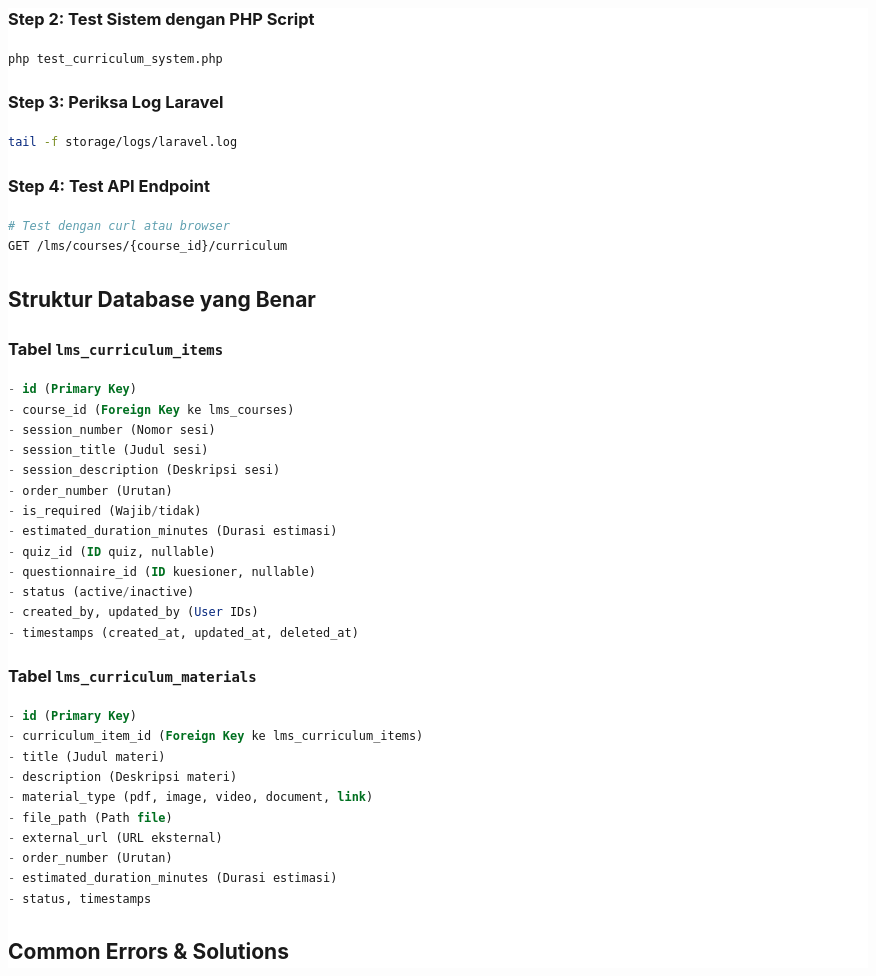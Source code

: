 ### **Step 2: Test Sistem dengan PHP Script**
```bash
php test_curriculum_system.php
```

### **Step 3: Periksa Log Laravel**
```bash
tail -f storage/logs/laravel.log
```

### **Step 4: Test API Endpoint**
```bash
# Test dengan curl atau browser
GET /lms/courses/{course_id}/curriculum
```

## Struktur Database yang Benar

### Tabel `lms_curriculum_items`
```sql
- id (Primary Key)
- course_id (Foreign Key ke lms_courses)
- session_number (Nomor sesi)
- session_title (Judul sesi)
- session_description (Deskripsi sesi)
- order_number (Urutan)
- is_required (Wajib/tidak)
- estimated_duration_minutes (Durasi estimasi)
- quiz_id (ID quiz, nullable)
- questionnaire_id (ID kuesioner, nullable)
- status (active/inactive)
- created_by, updated_by (User IDs)
- timestamps (created_at, updated_at, deleted_at)
```

### Tabel `lms_curriculum_materials`
```sql
- id (Primary Key)
- curriculum_item_id (Foreign Key ke lms_curriculum_items)
- title (Judul materi)
- description (Deskripsi materi)
- material_type (pdf, image, video, document, link)
- file_path (Path file)
- external_url (URL eksternal)
- order_number (Urutan)
- estimated_duration_minutes (Durasi estimasi)
- status, timestamps
```

## Common Errors & Solutions
